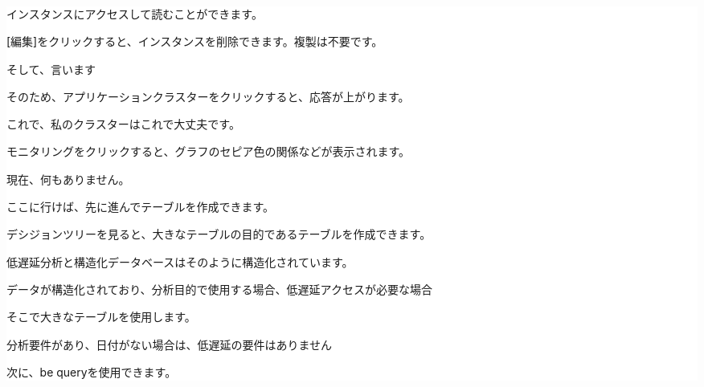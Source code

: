 インスタンスにアクセスして読むことができます。

[編集]をクリックすると、インスタンスを削除できます。複製は不要です。

そして、言います

そのため、アプリケーションクラスターをクリックすると、応答が上がります。

これで、私のクラスターはこれで大丈夫です。

モニタリングをクリックすると、グラフのセピア色の関係などが表示されます。

現在、何もありません。

ここに行けば、先に進んでテーブルを作成できます。

デシジョンツリーを見ると、大きなテーブルの目的であるテーブルを作成できます。

低遅延分析と構造化データベースはそのように構造化されています。

データが構造化されており、分析目的で使用する場合、低遅延アクセスが必要な場合

そこで大きなテーブルを使用します。

分析要件があり、日付がない場合は、低遅延の要件はありません

次に、be queryを使用できます。


